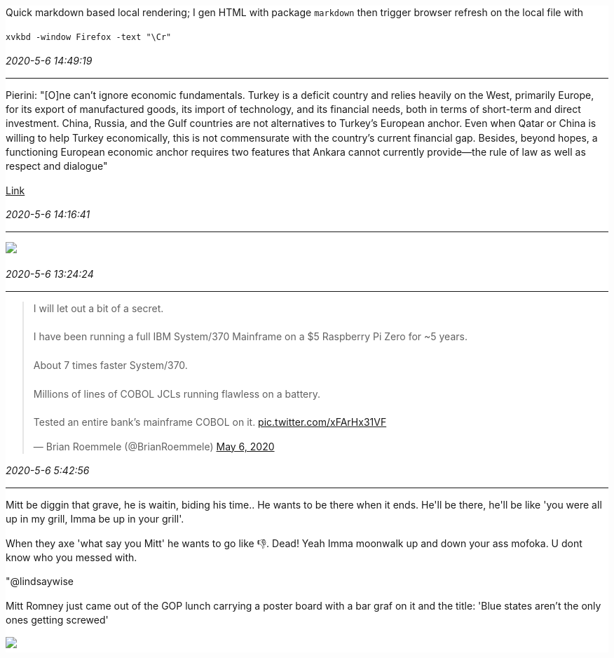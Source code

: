 
Quick markdown based local rendering; I gen HTML with package
`markdown` then trigger browser refresh on the local file with

`xvkbd -window Firefox -text "\Cr"`

*2020-5-6 14:49:19*

---

Pierini: "[O]ne can’t ignore economic fundamentals. Turkey is a deficit country and relies heavily on the West, primarily Europe, for its export of manufactured goods, its import of technology, and its financial needs, both in terms of short-term and direct investment. China, Russia, and the Gulf countries are not alternatives to Turkey’s European anchor. Even when Qatar or China is willing to help Turkey economically, this is not commensurate with the country’s current financial gap. Besides, beyond hopes, a functioning European economic anchor requires two features that Ankara cannot currently provide—the rule of law as well as respect and dialogue"

[Link](https://carnegie-mec.org/diwan/81717)

*2020-5-6 14:16:41*

---

<img width="340" src="https://pbs.twimg.com/media/EXPXvzUU8AMP7C4?format=png&name=small"/>

*2020-5-6 13:24:24*

---

<blockquote class="twitter-tweet"><p lang="en" dir="ltr">I will let out a bit of a secret.<br><br>I have been running a full IBM System/370 Mainframe on a $5 Raspberry Pi Zero for ~5 years.<br><br>About 7 times faster System/370.<br><br>Millions of lines of COBOL JCLs running flawless on a battery.<br><br>Tested an entire bank’s mainframe COBOL on it. <a href="https://t.co/xFArHx31VF">pic.twitter.com/xFArHx31VF</a></p>&mdash; Brian Roemmele (@BrianRoemmele) <a href="https://twitter.com/BrianRoemmele/status/1257832168455208963?ref_src=twsrc%5Etfw">May 6, 2020</a></blockquote> <script async src="https://platform.twitter.com/widgets.js" charset="utf-8"></script>

*2020-5-6 5:42:56*

---

Mitt be diggin that grave, he is waitin, biding his time.. He wants to
be there when it ends. He'll be there, he'll be like 'you were all up
in my grill, Imma be up in your grill'. 

When they axe 'what say you Mitt' he wants to go like 👎. Dead! Yeah
Imma moonwalk up and down your ass mofoka. U dont know who you messed
with.

"@lindsaywise

Mitt Romney just came out of the GOP lunch carrying a poster board
with a bar graf on it and the title: 'Blue states aren’t the only ones
getting screwed'

<img width="240" src="https://pbs.twimg.com/media/EXRjoZOWoAI6bMW.jpg"/>
